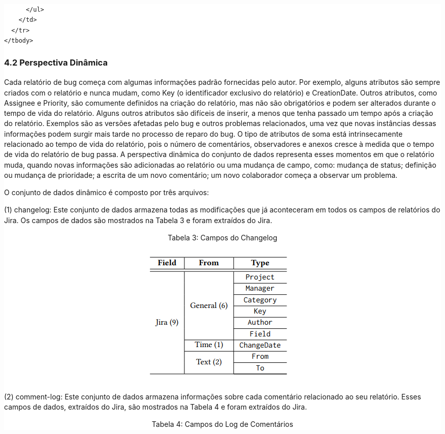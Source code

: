           </ul>
        </td>
      </tr>
    </tbody>
  </table>
</div>

### 4.2 Perspectiva Dinâmica

Cada relatório de bug começa com algumas informações padrão fornecidas pelo autor. Por exemplo, alguns atributos são sempre criados com o relatório e nunca mudam, como Key (o identificador exclusivo do relatório) e CreationDate. Outros atributos, como Assignee e Priority, são comumente definidos na criação do relatório, mas não são obrigatórios e podem ser alterados durante o tempo de vida do relatório. Alguns outros atributos são difíceis de inserir, a menos que tenha passado um tempo após a criação do relatório. Exemplos são as versões afetadas pelo bug e outros problemas relacionados, uma vez que novas instâncias dessas informações podem surgir mais tarde no processo de reparo do bug. O tipo de atributos de soma está intrinsecamente relacionado ao tempo de vida do relatório, pois o número de comentários, observadores e anexos cresce à medida que o tempo de vida do relatório de bug passa. A perspectiva dinâmica do conjunto de dados representa esses momentos em que o relatório muda, quando novas informações são adicionadas ao relatório ou uma mudança de campo, como: mudança de status; definição ou mudança de prioridade; a escrita de um novo comentário; um novo colaborador começa a observar um problema.

O conjunto de dados dinâmico é composto por três arquivos:

(1) changelog: Este conjunto de dados armazena todas as modificações que já aconteceram em todos os campos de relatórios do Jira. Os campos de dados são mostrados na Tabela 3 e foram extraídos do Jira.

<div align="center">
  <p>Tabela 3: Campos do Changelog</p>
  <img src="assets/From_Reports_to_Bug-Fix_Commits-A_10_Years_Dataset_of_Bug-Fixing_Activity_from_55_Apaches_Open_Source_Projects/Table_3-Changelog_Fields.png" />
</div>

(2) comment-log: Este conjunto de dados armazena informações sobre cada comentário relacionado ao seu relatório. Esses campos de dados, extraídos do Jira, são mostrados na Tabela 4 e foram extraídos do Jira.

<div align="center">
  <p>Tabela 4: Campos do Log de Comentários</p>